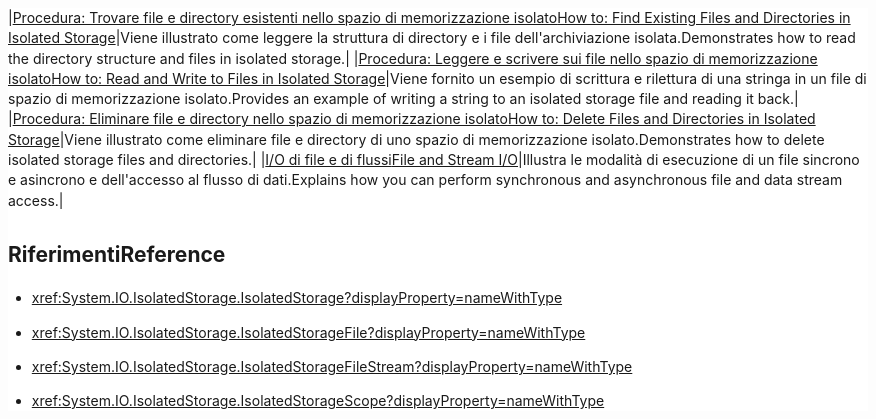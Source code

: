 |[<span data-ttu-id="846d1-277">Procedura: Trovare file e directory esistenti nello spazio di memorizzazione isolato</span><span class="sxs-lookup"><span data-stu-id="846d1-277">How to: Find Existing Files and Directories in Isolated Storage</span></span>](../../../docs/standard/io/how-to-find-existing-files-and-directories-in-isolated-storage.md)|<span data-ttu-id="846d1-278">Viene illustrato come leggere la struttura di directory e i file dell'archiviazione isolata.</span><span class="sxs-lookup"><span data-stu-id="846d1-278">Demonstrates how to read the directory structure and files in isolated storage.</span></span>|
|[<span data-ttu-id="846d1-279">Procedura: Leggere e scrivere sui file nello spazio di memorizzazione isolato</span><span class="sxs-lookup"><span data-stu-id="846d1-279">How to: Read and Write to Files in Isolated Storage</span></span>](../../../docs/standard/io/how-to-read-and-write-to-files-in-isolated-storage.md)|<span data-ttu-id="846d1-280">Viene fornito un esempio di scrittura e rilettura di una stringa in un file di spazio di memorizzazione isolato.</span><span class="sxs-lookup"><span data-stu-id="846d1-280">Provides an example of writing a string to an isolated storage file and reading it back.</span></span>|
|[<span data-ttu-id="846d1-281">Procedura: Eliminare file e directory nello spazio di memorizzazione isolato</span><span class="sxs-lookup"><span data-stu-id="846d1-281">How to: Delete Files and Directories in Isolated Storage</span></span>](../../../docs/standard/io/how-to-delete-files-and-directories-in-isolated-storage.md)|<span data-ttu-id="846d1-282">Viene illustrato come eliminare file e directory di uno spazio di memorizzazione isolato.</span><span class="sxs-lookup"><span data-stu-id="846d1-282">Demonstrates how to delete isolated storage files and directories.</span></span>|
|[<span data-ttu-id="846d1-283">I/O di file e di flussi</span><span class="sxs-lookup"><span data-stu-id="846d1-283">File and Stream I/O</span></span>](../../../docs/standard/io/index.md)|<span data-ttu-id="846d1-284">Illustra le modalità di esecuzione di un file sincrono e asincrono e dell'accesso al flusso di dati.</span><span class="sxs-lookup"><span data-stu-id="846d1-284">Explains how you can perform synchronous and asynchronous file and data stream access.</span></span>|

<a name="reference"></a>

## <a name="reference"></a><span data-ttu-id="846d1-285">Riferimenti</span><span class="sxs-lookup"><span data-stu-id="846d1-285">Reference</span></span>

- <xref:System.IO.IsolatedStorage.IsolatedStorage?displayProperty=nameWithType>

- <xref:System.IO.IsolatedStorage.IsolatedStorageFile?displayProperty=nameWithType>

- <xref:System.IO.IsolatedStorage.IsolatedStorageFileStream?displayProperty=nameWithType>

- <xref:System.IO.IsolatedStorage.IsolatedStorageScope?displayProperty=nameWithType>
